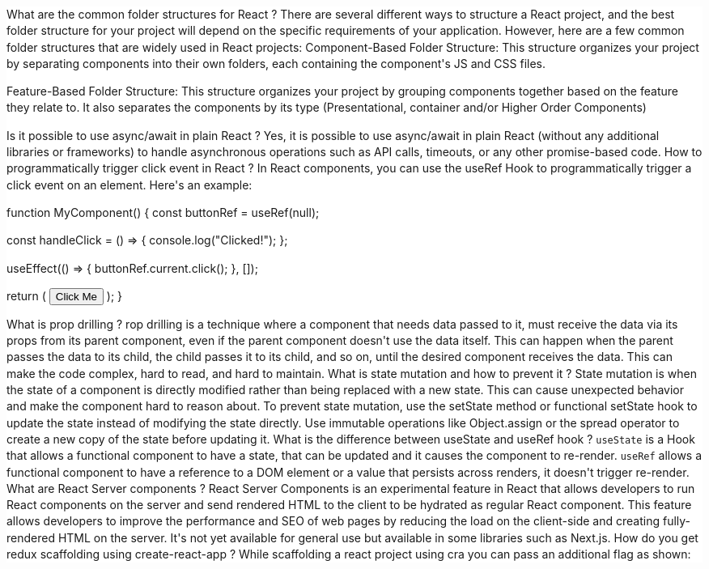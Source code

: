 What are the common folder structures for React ?
There are several different ways to structure a React project, and the best folder structure for your project will depend on the specific requirements of your application. However, here are a few common folder structures that are widely used in React projects:
Component-Based Folder Structure: This structure organizes your project by separating components into their own folders, each containing the component's JS and CSS files.

Feature-Based Folder Structure: This structure organizes your project by grouping components together based on the feature they relate to. It also separates the components by its type (Presentational, container and/or Higher Order Components)

Is it possible to use async/await in plain React ?
Yes, it is possible to use async/await in plain React (without any additional libraries or frameworks) to handle asynchronous operations such as API calls, timeouts, or any other promise-based code.
How to programmatically trigger click event in React ?
In React components, you can use the useRef Hook to programmatically trigger a click event on an element.
Here's an example:

function MyComponent() {
const buttonRef = useRef(null);

const handleClick = () => {
console.log("Clicked!");
};

useEffect(() => {
buttonRef.current.click();
}, []);

return (
<button ref={buttonRef} onClick={handleClick}>
Click Me
</button>
);
}

What is prop drilling ?
rop drilling is a technique where a component that needs data passed to it, must receive the data via its props from its parent component, even if the parent component doesn't use the data itself. This can happen when the parent passes the data to its child, the child passes it to its child, and so on, until the desired component receives the data. This can make the code complex, hard to read, and hard to maintain.
What is state mutation and how to prevent it ?
State mutation is when the state of a component is directly modified rather than being replaced with a new state. This can cause unexpected behavior and make the component hard to reason about. To prevent state mutation, use the setState method or functional setState hook to update the state instead of modifying the state directly. Use immutable operations like Object.assign or the spread operator to create a new copy of the state before updating it.
What is the difference between useState and useRef hook ?
`useState` is a Hook that allows a functional component to have a state, that can be updated and it causes the component to re-render. `useRef` allows a functional component to have a reference to a DOM element or a value that persists across renders, it doesn't trigger re-render.
What are React Server components ?
React Server Components is an experimental feature in React that allows developers to run React components on the server and send rendered HTML to the client to be hydrated as regular React component. This feature allows developers to improve the performance and SEO of web pages by reducing the load on the client-side and creating fully-rendered HTML on the server. It's not yet available for general use but available in some libraries such as Next.js.
How do you get redux scaffolding using create-react-app ?
While scaffolding a react project using cra you can pass an additional flag as shown:
